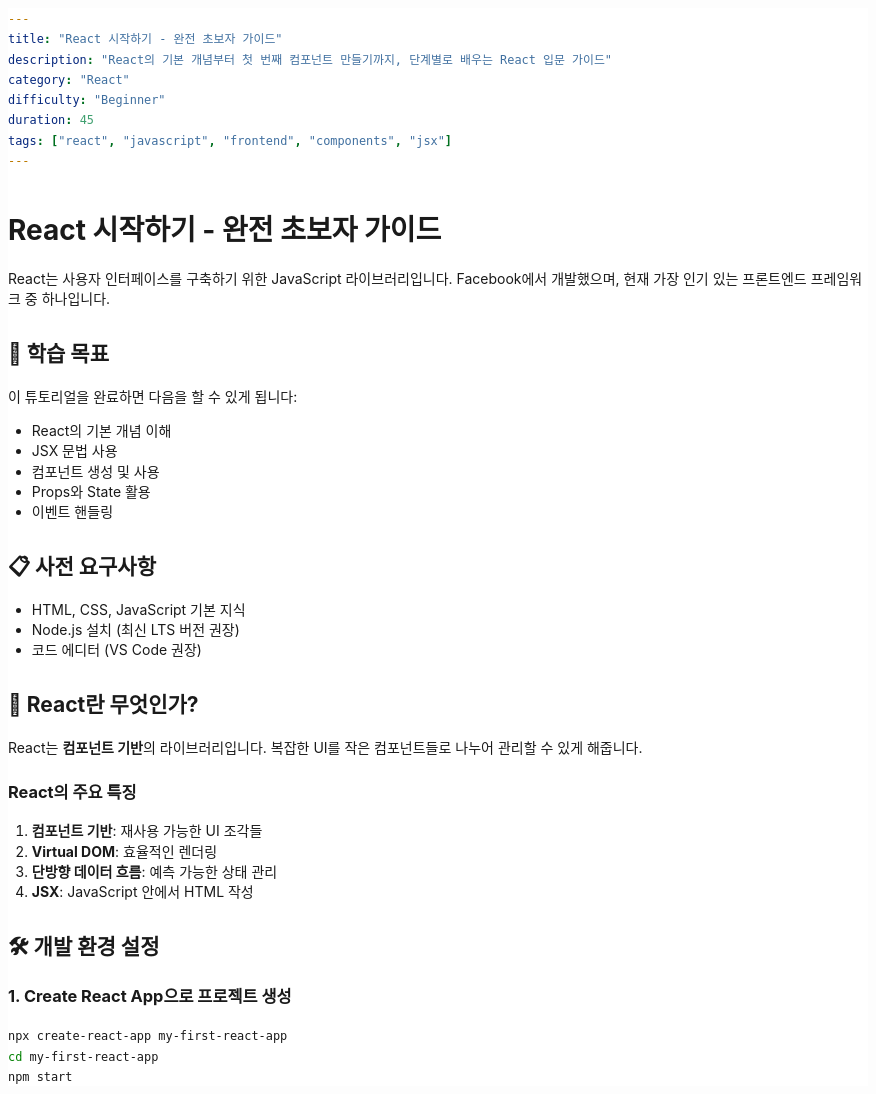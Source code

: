 ```yaml
---
title: "React 시작하기 - 완전 초보자 가이드"
description: "React의 기본 개념부터 첫 번째 컴포넌트 만들기까지, 단계별로 배우는 React 입문 가이드"
category: "React"
difficulty: "Beginner"
duration: 45
tags: ["react", "javascript", "frontend", "components", "jsx"]
---
```


# React 시작하기 - 완전 초보자 가이드

React는 사용자 인터페이스를 구축하기 위한 JavaScript 라이브러리입니다. Facebook에서 개발했으며, 현재 가장 인기 있는 프론트엔드 프레임워크 중 하나입니다.

## 🎯 학습 목표

이 튜토리얼을 완료하면 다음을 할 수 있게 됩니다:
- React의 기본 개념 이해
- JSX 문법 사용
- 컴포넌트 생성 및 사용
- Props와 State 활용
- 이벤트 핸들링

## 📋 사전 요구사항

- HTML, CSS, JavaScript 기본 지식
- Node.js 설치 (최신 LTS 버전 권장)
- 코드 에디터 (VS Code 권장)

## 🚀 React란 무엇인가?

React는 **컴포넌트 기반**의 라이브러리입니다. 복잡한 UI를 작은 컴포넌트들로 나누어 관리할 수 있게 해줍니다.

### React의 주요 특징

1. **컴포넌트 기반**: 재사용 가능한 UI 조각들
2. **Virtual DOM**: 효율적인 렌더링
3. **단방향 데이터 흐름**: 예측 가능한 상태 관리
4. **JSX**: JavaScript 안에서 HTML 작성

## 🛠️ 개발 환경 설정

### 1. Create React App으로 프로젝트 생성

```bash
npx create-react-app my-first-react-app
cd my-first-react-app
npm start
```
